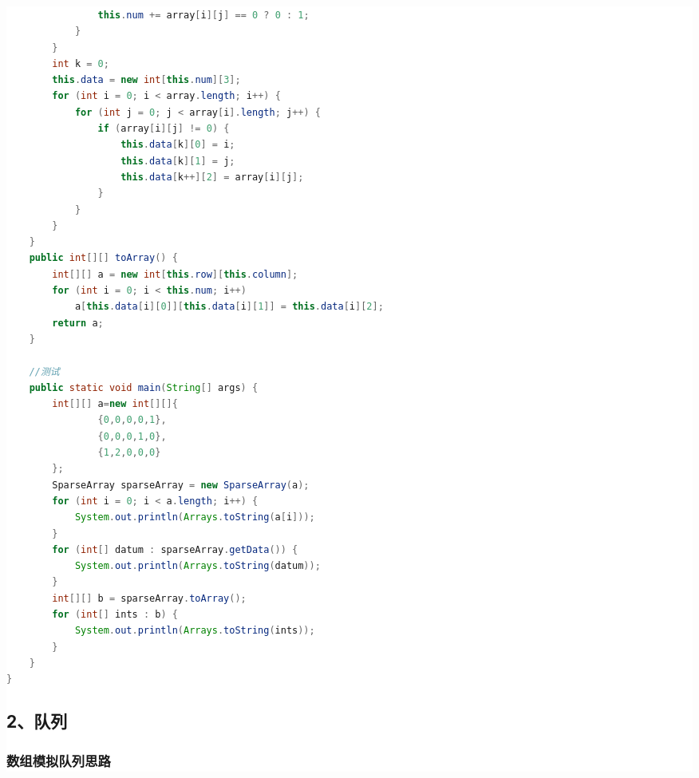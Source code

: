 ~~~java
                this.num += array[i][j] == 0 ? 0 : 1;
            }
        }
        int k = 0;
        this.data = new int[this.num][3];
        for (int i = 0; i < array.length; i++) {
            for (int j = 0; j < array[i].length; j++) {
                if (array[i][j] != 0) {
                    this.data[k][0] = i;
                    this.data[k][1] = j;
                    this.data[k++][2] = array[i][j];
                }
            }
        }
    }
    public int[][] toArray() {
        int[][] a = new int[this.row][this.column];
        for (int i = 0; i < this.num; i++)
            a[this.data[i][0]][this.data[i][1]] = this.data[i][2];
        return a;
    }

    //测试
    public static void main(String[] args) {
        int[][] a=new int[][]{
                {0,0,0,0,1},
                {0,0,0,1,0},
                {1,2,0,0,0}
        };
        SparseArray sparseArray = new SparseArray(a);
        for (int i = 0; i < a.length; i++) {
            System.out.println(Arrays.toString(a[i]));
        }
        for (int[] datum : sparseArray.getData()) {
            System.out.println(Arrays.toString(datum));
        }
        int[][] b = sparseArray.toArray();
        for (int[] ints : b) {
            System.out.println(Arrays.toString(ints));
        }
    }
}
~~~





## 2、队列

### 数组模拟队列思路 
